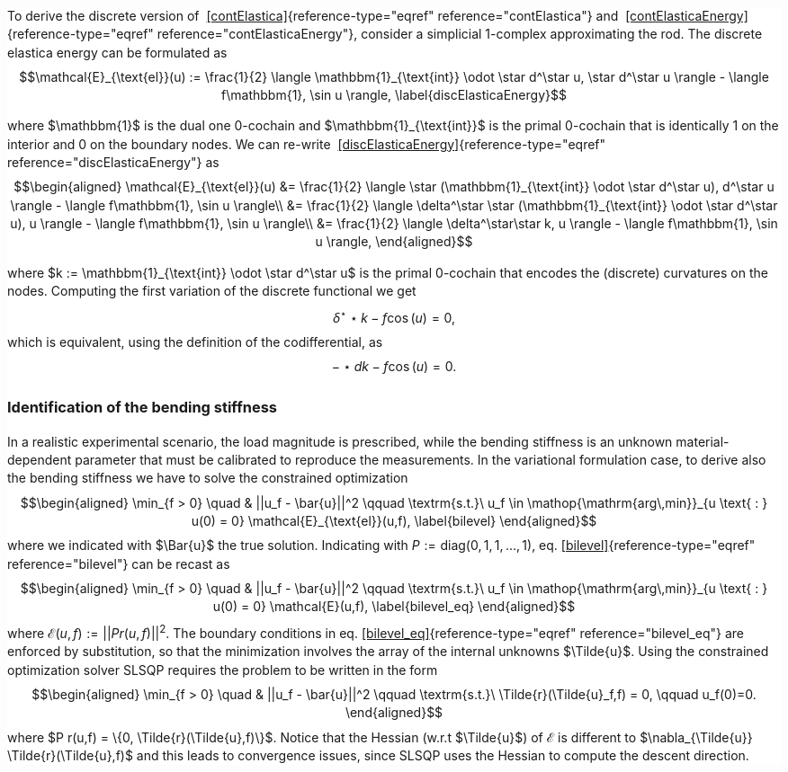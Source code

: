 To derive the discrete version of
 [\[contElastica\]](#contElastica){reference-type="eqref"
reference="contElastica"} and
 [\[contElasticaEnergy\]](#contElasticaEnergy){reference-type="eqref"
reference="contElasticaEnergy"}, consider a simplicial $1$-complex
approximating the rod. The discrete elastica energy can be formulated as
$$\mathcal{E}_{\text{el}}(u) := \frac{1}{2} \langle \mathbbm{1}_{\text{int}} \odot \star d^\star u, \star d^\star u \rangle - \langle f\mathbbm{1}, \sin u  \rangle, \label{discElasticaEnergy}$$

where $\mathbbm{1}$ is the dual one $0$-cochain and
$\mathbbm{1}_{\text{int}}$ is the primal $0$-cochain that is identically
$1$ on the interior and $0$ on the boundary nodes. We can re-write
 [\[discElasticaEnergy\]](#discElasticaEnergy){reference-type="eqref"
reference="discElasticaEnergy"} as $$\begin{aligned}
    \mathcal{E}_{\text{el}}(u) &= \frac{1}{2} \langle \star (\mathbbm{1}_{\text{int}} \odot \star d^\star u), d^\star u \rangle - \langle f\mathbbm{1}, \sin u  \rangle\\
    &= \frac{1}{2} \langle \delta^\star \star (\mathbbm{1}_{\text{int}} \odot \star d^\star u), u \rangle - \langle f\mathbbm{1}, \sin u  \rangle\\
    &= \frac{1}{2} \langle \delta^\star\star k, u \rangle - \langle f\mathbbm{1}, \sin u  \rangle,
\end{aligned}$$

where $k := \mathbbm{1}_{\text{int}} \odot \star d^\star u$ is the
primal $0$-cochain that encodes the (discrete) curvatures on the nodes.
Computing the first variation of the discrete functional we get
$$\delta^\star \star k - f\cos(u) = 0,$$ which is equivalent, using the
definition of the codifferential, as
$$-\star d k - f\cos(u) = 0. \label{discElastica}$$

### Identification of the bending stiffness

In a realistic experimental scenario, the load magnitude is prescribed,
while the bending stiffness is an unknown material-dependent parameter
that must be calibrated to reproduce the measurements. In the
variational formulation case, to derive also the bending stiffness we
have to solve the constrained optimization $$\begin{aligned}
        \min_{f > 0} \quad & ||u_f - \bar{u}||^2 \qquad
        \textrm{s.t.}\ u_f \in \mathop{\mathrm{arg\,min}}_{u \text{ : } u(0) = 0} \mathcal{E}_{\text{el}}(u,f), \label{bilevel}
\end{aligned}$$ where we indicated with $\Bar{u}$ the true solution.
Indicating with $P := \text{diag}(0,1,1,\dots,1)$,
eq. [\[bilevel\]](#bilevel){reference-type="eqref" reference="bilevel"}
can be recast as $$\begin{aligned}
        \min_{f > 0} \quad & ||u_f - \bar{u}||^2 \qquad
        \textrm{s.t.}\ u_f \in \mathop{\mathrm{arg\,min}}_{u \text{ : } u(0) = 0} \mathcal{E}(u,f), \label{bilevel_eq}
\end{aligned}$$ where $\mathcal{E}(u,f) := ||P r(u,f)||^2$. The boundary
conditions in eq. [\[bilevel_eq\]](#bilevel_eq){reference-type="eqref"
reference="bilevel_eq"} are enforced by substitution, so that the
minimization involves the array of the internal unknowns $\Tilde{u}$.
Using the constrained optimization solver SLSQP requires the problem to
be written in the form $$\begin{aligned}
        \min_{f > 0} \quad & ||u_f - \bar{u}||^2 \qquad
        \textrm{s.t.}\ \Tilde{r}(\Tilde{u}_f,f) = 0, \qquad u_f(0)=0.
\end{aligned}$$ where $P r(u,f) = \{0, \Tilde{r}(\Tilde{u},f)\}$. Notice
that the Hessian (w.r.t $\Tilde{u}$) of $\mathcal{E}$ is different to
$\nabla_{\Tilde{u}} \Tilde{r}(\Tilde{u},f)$ and this leads to
convergence issues, since SLSQP uses the Hessian to compute the descent
direction.


[^1]: Although it may seem a formal definition, it is not. For a formal
[^2]: Note the relation with Generalized Stokes Theorem!
[^3]: To motivate this choice, see for example Section 4.8.4 of (Crane